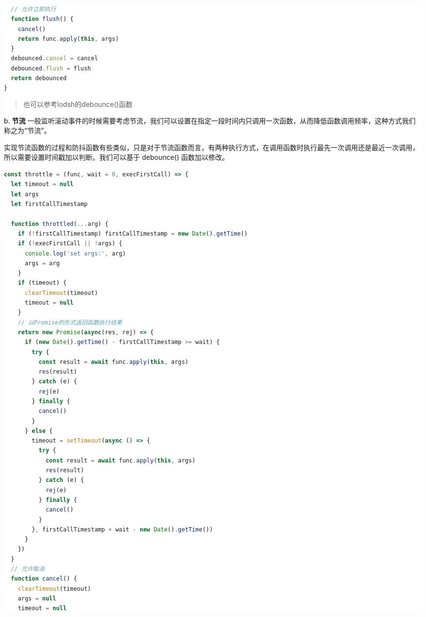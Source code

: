 ```javascript
  // 允许立即执行
  function flush() {
    cancel()
    return func.apply(this, args)
  }
  debounced.cancel = cancel
  debounced.flush = flush
  return debounced
}
```
> 也可以参考lodsh的debounce()函数

b. **节流**
一般监听滚动事件的时候需要考虑节流，我们可以设置在指定一段时间内只调用一次函数，从而降低函数调用频率，这种方式我们称之为“节流”。

实现节流函数的过程和防抖函数有些类似，只是对于节流函数而言，有两种执行方式，在调用函数时执行最先一次调用还是最近一次调用，所以需要设置时间戳加以判断。我们可以基于 debounce() 函数加以修改。

```javascript
const throttle = (func, wait = 0, execFirstCall) => {
  let timeout = null
  let args
  let firstCallTimestamp

  function throttled(...arg) {
    if (!firstCallTimestamp) firstCallTimestamp = new Date().getTime()
    if (!execFirstCall || !args) {
      console.log('set args:', arg)
      args = arg
    }
    if (timeout) {
      clearTimeout(timeout)
      timeout = null
    }
    // 以Promise的形式返回函数执行结果
    return new Promise(async(res, rej) => {
      if (new Date().getTime() - firstCallTimestamp >= wait) {
        try {
          const result = await func.apply(this, args)
          res(result)
        } catch (e) {
          rej(e)
        } finally {
          cancel()
        }
      } else {
        timeout = setTimeout(async () => {
          try {
            const result = await func.apply(this, args)
            res(result)
          } catch (e) {
            rej(e)
          } finally {
            cancel()
          }
        }, firstCallTimestamp + wait - new Date().getTime())
      }
    })
  }
  // 允许取消
  function cancel() {
    clearTimeout(timeout)
    args = null
    timeout = null
```